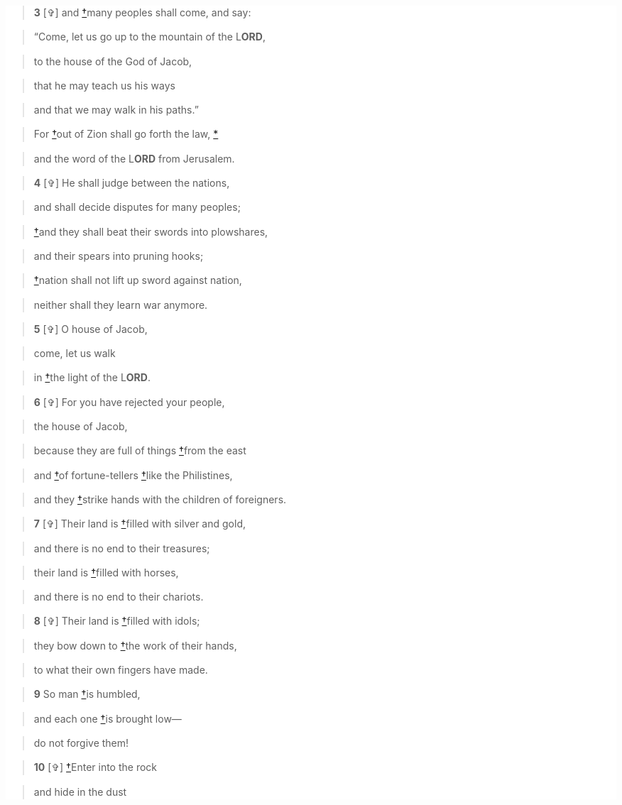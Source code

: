   > **3** [✞] and [†](#Is_CR68)many peoples shall come, and say:

> “Come, let us go up to the mountain of the L**ORD**,

  > to the house of the God of Jacob,

> that he may teach us his ways

  > and that we may walk in his paths.”

> For [†](#Is_CR69)out of Zion shall go forth the law, [*](#Is_NC6)

  > and the word of the L**ORD** from Jerusalem.

> **4** [✞] He shall judge between the nations,

  > and shall decide disputes for many peoples;

> [†](#Is_CR70)and they shall beat their swords into plowshares,

  > and their spears into pruning hooks;

> [†](#Is_CR71)nation shall not lift up sword against nation,

  > neither shall they learn war anymore.

> **5** [✞] O house of Jacob,

  > come, let us walk

  > in [†](#Is_CR72)the light of the L**ORD**.

> **6** [✞] For you have rejected your people,

  > the house of Jacob,

> because they are full of things [†](#Is_CR73)from the east

  > and [†](#Is_CR74)of fortune-tellers [†](#Is_CR75)like the Philistines,

  > and they [†](#Is_CR76)strike hands with the children of foreigners.

> **7** [✞] Their land is [†](#Is_CR77)filled with silver and gold,

  > and there is no end to their treasures;

> their land is [†](#Is_CR78)filled with horses,

  > and there is no end to their chariots.

> **8** [✞] Their land is [†](#Is_CR79)filled with idols;

  > they bow down to [†](#Is_CR80)the work of their hands,

  > to what their own fingers have made.

> **9**  So man [†](#Is_CR81)is humbled,

  > and each one [†](#Is_CR81)is brought low—

  > do not forgive them!

> **10** [✞] [†](#Is_CR82)Enter into the rock

  > and hide in the dust
